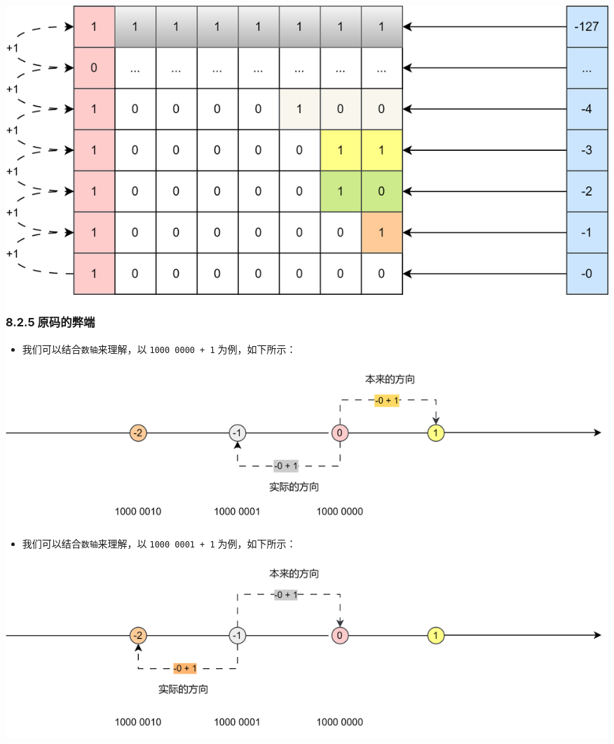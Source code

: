 ![原码中负数的计算](./assets/36.svg)

### 8.2.5 原码的弊端

* 我们可以结合`数轴`来理解，以 `1000 0000 + 1` 为例，如下所示：

 ![1000 0000 + 1](./assets/37.svg)

* 我们可以结合`数轴`来理解，以 `1000 0001 + 1` 为例，如下所示：

![1000 0001 + 1](./assets/38.svg)
